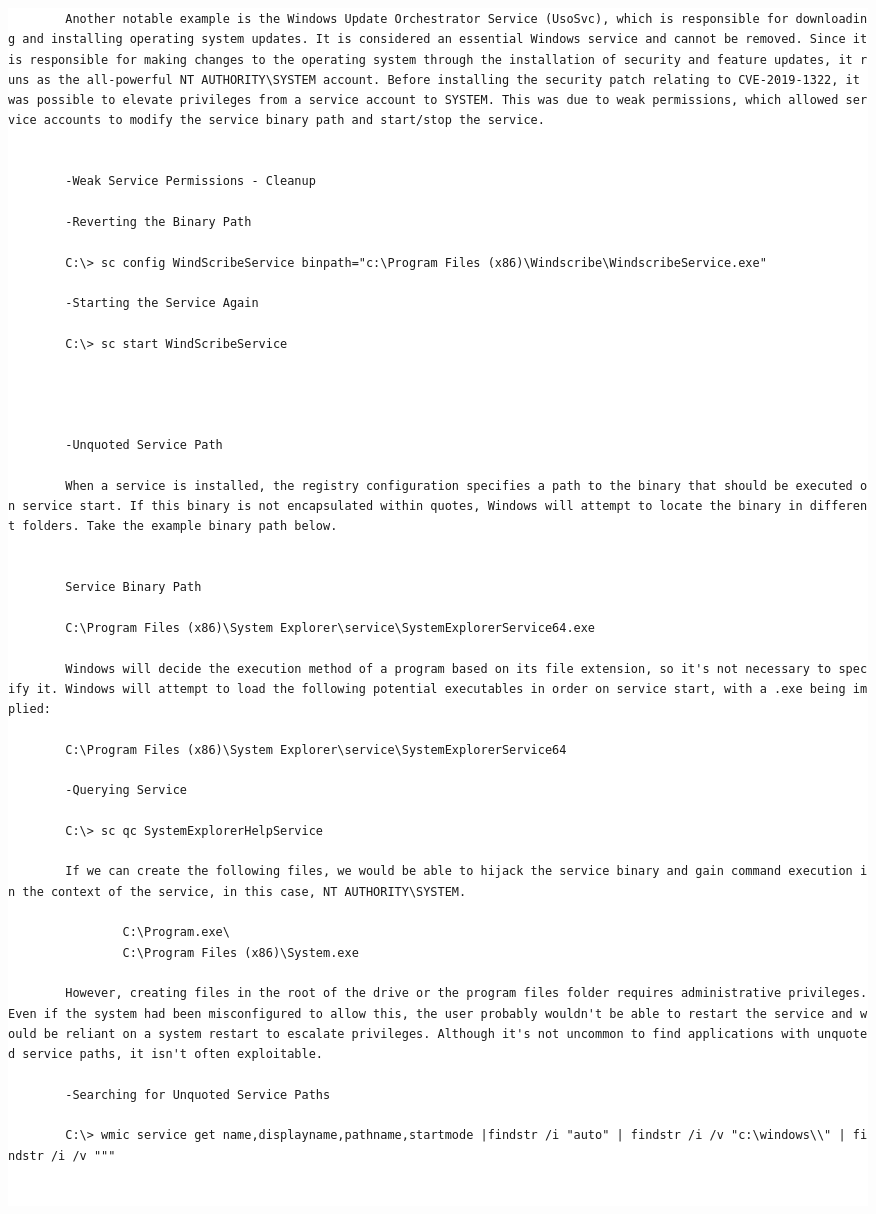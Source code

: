 ```
        Another notable example is the Windows Update Orchestrator Service (UsoSvc), which is responsible for downloading and installing operating system updates. It is considered an essential Windows service and cannot be removed. Since it is responsible for making changes to the operating system through the installation of security and feature updates, it runs as the all-powerful NT AUTHORITY\SYSTEM account. Before installing the security patch relating to CVE-2019-1322, it was possible to elevate privileges from a service account to SYSTEM. This was due to weak permissions, which allowed service accounts to modify the service binary path and start/stop the service.


        -Weak Service Permissions - Cleanup

        -Reverting the Binary Path

        C:\> sc config WindScribeService binpath="c:\Program Files (x86)\Windscribe\WindscribeService.exe"

        -Starting the Service Again

        C:\> sc start WindScribeService




        -Unquoted Service Path

        When a service is installed, the registry configuration specifies a path to the binary that should be executed on service start. If this binary is not encapsulated within quotes, Windows will attempt to locate the binary in different folders. Take the example binary path below.


        Service Binary Path

        C:\Program Files (x86)\System Explorer\service\SystemExplorerService64.exe

        Windows will decide the execution method of a program based on its file extension, so it's not necessary to specify it. Windows will attempt to load the following potential executables in order on service start, with a .exe being implied:

        C:\Program Files (x86)\System Explorer\service\SystemExplorerService64

        -Querying Service

        C:\> sc qc SystemExplorerHelpService

        If we can create the following files, we would be able to hijack the service binary and gain command execution in the context of the service, in this case, NT AUTHORITY\SYSTEM.

                C:\Program.exe\
                C:\Program Files (x86)\System.exe

        However, creating files in the root of the drive or the program files folder requires administrative privileges. Even if the system had been misconfigured to allow this, the user probably wouldn't be able to restart the service and would be reliant on a system restart to escalate privileges. Although it's not uncommon to find applications with unquoted service paths, it isn't often exploitable.

        -Searching for Unquoted Service Paths

        C:\> wmic service get name,displayname,pathname,startmode |findstr /i "auto" | findstr /i /v "c:\windows\\" | findstr /i /v """



```